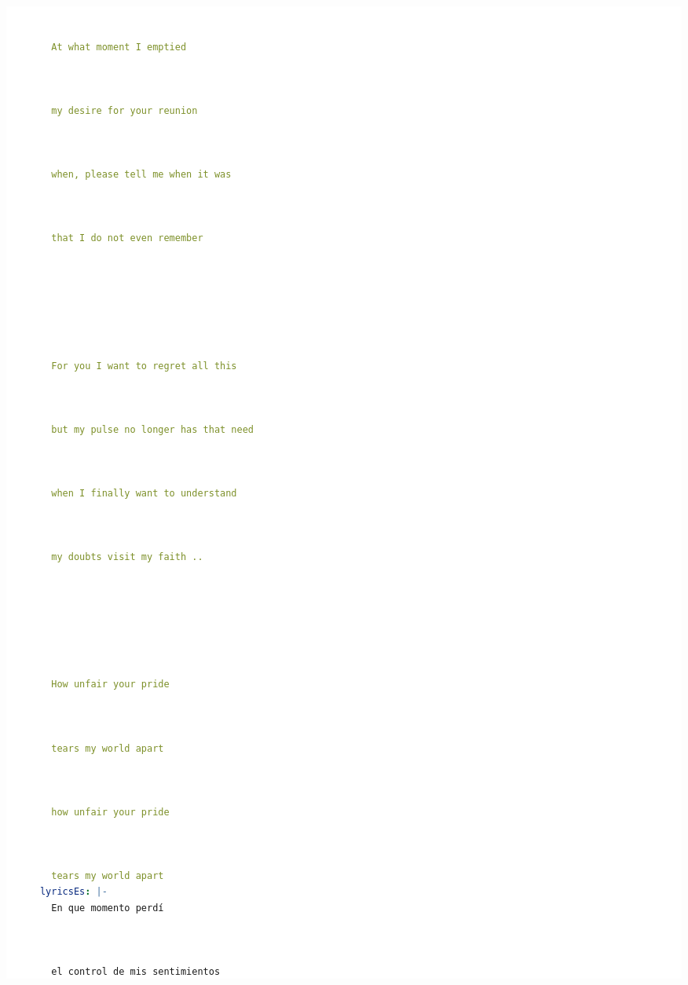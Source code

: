 ```yaml


        At what moment I emptied



        my desire for your reunion



        when, please tell me when it was



        that I do not even remember







        For you I want to regret all this



        but my pulse no longer has that need



        when I finally want to understand



        my doubts visit my faith ..







        How unfair your pride



        tears my world apart



        how unfair your pride



        tears my world apart
      lyricsEs: |-
        En que momento perdí



        el control de mis sentimientos


```